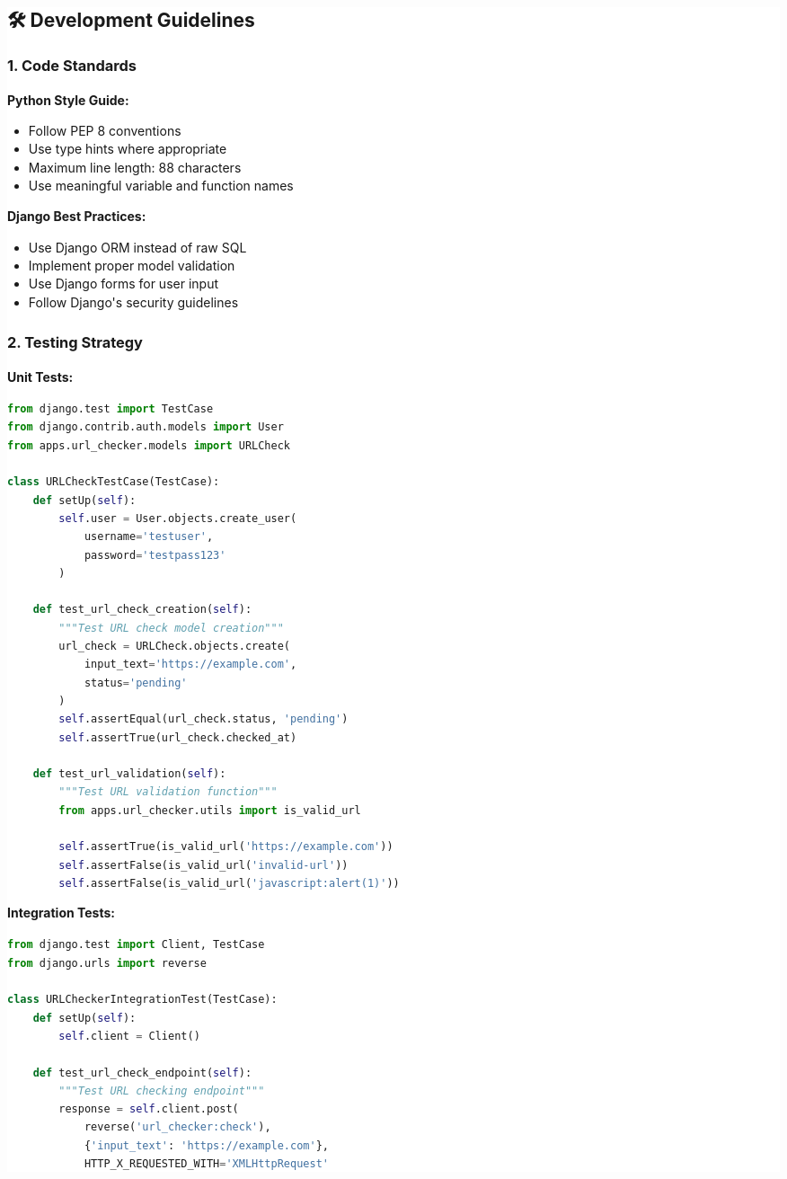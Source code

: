 
## 🛠️ Development Guidelines

### 1. **Code Standards**

**Python Style Guide:**
- Follow PEP 8 conventions
- Use type hints where appropriate
- Maximum line length: 88 characters
- Use meaningful variable and function names

**Django Best Practices:**
- Use Django ORM instead of raw SQL
- Implement proper model validation
- Use Django forms for user input
- Follow Django's security guidelines

### 2. **Testing Strategy**

**Unit Tests:**
```python
from django.test import TestCase
from django.contrib.auth.models import User
from apps.url_checker.models import URLCheck

class URLCheckTestCase(TestCase):
    def setUp(self):
        self.user = User.objects.create_user(
            username='testuser',
            password='testpass123'
        )

    def test_url_check_creation(self):
        """Test URL check model creation"""
        url_check = URLCheck.objects.create(
            input_text='https://example.com',
            status='pending'
        )
        self.assertEqual(url_check.status, 'pending')
        self.assertTrue(url_check.checked_at)

    def test_url_validation(self):
        """Test URL validation function"""
        from apps.url_checker.utils import is_valid_url
        
        self.assertTrue(is_valid_url('https://example.com'))
        self.assertFalse(is_valid_url('invalid-url'))
        self.assertFalse(is_valid_url('javascript:alert(1)'))
```

**Integration Tests:**
```python
from django.test import Client, TestCase
from django.urls import reverse

class URLCheckerIntegrationTest(TestCase):
    def setUp(self):
        self.client = Client()

    def test_url_check_endpoint(self):
        """Test URL checking endpoint"""
        response = self.client.post(
            reverse('url_checker:check'),
            {'input_text': 'https://example.com'},
            HTTP_X_REQUESTED_WITH='XMLHttpRequest'
```